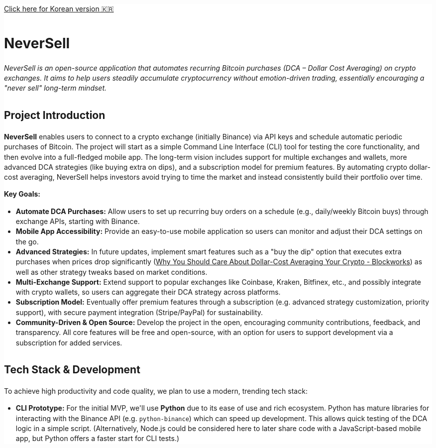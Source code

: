 [Click here for Korean version 🇰🇷](./README_ko.md)

# NeverSell

*NeverSell is an open-source application that automates recurring Bitcoin purchases (DCA – Dollar Cost Averaging) on crypto exchanges. It aims to help users steadily accumulate cryptocurrency without emotion-driven trading, essentially encouraging a "never sell" long-term mindset.* 

## Project Introduction

**NeverSell** enables users to connect to a crypto exchange (initially Binance) via API keys and schedule automatic periodic purchases of Bitcoin. The project will start as a simple Command Line Interface (CLI) tool for testing the core functionality, and then evolve into a full-fledged mobile app. The long-term vision includes support for multiple exchanges and wallets, more advanced DCA strategies (like buying extra on dips), and a subscription model for premium features. By automating crypto dollar-cost averaging, NeverSell helps investors avoid trying to time the market and instead consistently build their portfolio over time.

**Key Goals:**

- **Automate DCA Purchases:** Allow users to set up recurring buy orders on a schedule (e.g., daily/weekly Bitcoin buys) through exchange APIs, starting with Binance.  
- **Mobile App Accessibility:** Provide an easy-to-use mobile application so users can monitor and adjust their DCA settings on the go.  
- **Advanced Strategies:** In future updates, implement smart features such as a "buy the dip" option that executes extra purchases when prices drop significantly ([Why You Should Care About Dollar-Cost Averaging Your Crypto - Blockworks](https://blockworks.co/news/why-you-should-care-about-dollar-cost-averaging-your-crypto#:~:text=Being%20able%20to%20automatically%20buy,miss%20out%20on%20some%20gains))  as well as other strategy tweaks based on market conditions.  
- **Multi-Exchange Support:** Extend support to popular exchanges like Coinbase, Kraken, Bitfinex, etc., and possibly integrate with crypto wallets, so users can aggregate their DCA strategy across platforms.  
- **Subscription Model:** Eventually offer premium features through a subscription (e.g. advanced strategy customization, priority support), with secure payment integration (Stripe/PayPal) for sustainability.  
- **Community-Driven & Open Source:** Develop the project in the open, encouraging community contributions, feedback, and transparency. All core features will be free and open-source, with an option for users to support development via a subscription for added services.

## Tech Stack & Development

To achieve high productivity and code quality, we plan to use a modern, trending tech stack:

- **CLI Prototype:** For the initial MVP, we'll use **Python** due to its ease of use and rich ecosystem. Python has mature libraries for interacting with the Binance API (e.g. `python-binance`) which can speed up development. This allows quick testing of the DCA logic in a simple script. (Alternatively, Node.js could be considered here to later share code with a JavaScript-based mobile app, but Python offers a faster start for CLI tests.)
